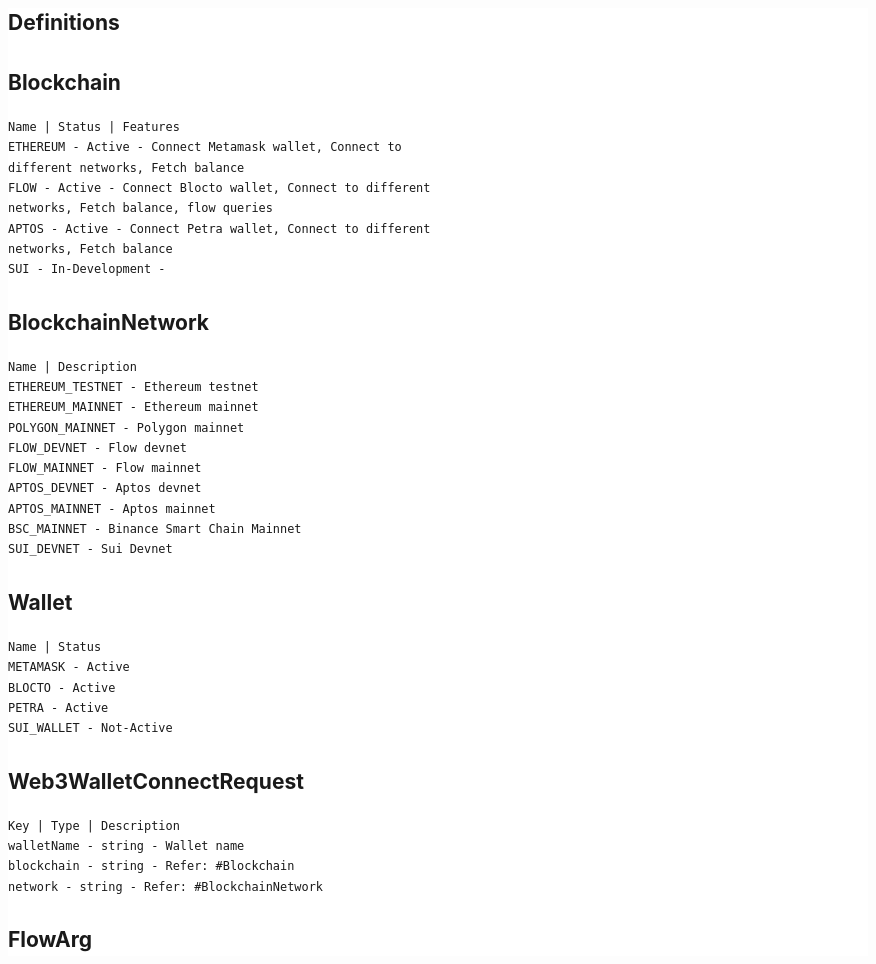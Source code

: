 ## Definitions

## Blockchain

```
Name | Status | Features
ETHEREUM - Active - Connect Metamask wallet, Connect to
different networks, Fetch balance
FLOW - Active - Connect Blocto wallet, Connect to different
networks, Fetch balance, flow queries
APTOS - Active - Connect Petra wallet, Connect to different
networks, Fetch balance
SUI - In-Development -
```

## BlockchainNetwork

```
Name | Description
ETHEREUM_TESTNET - Ethereum testnet
ETHEREUM_MAINNET - Ethereum mainnet
POLYGON_MAINNET - Polygon mainnet
FLOW_DEVNET - Flow devnet
FLOW_MAINNET - Flow mainnet
APTOS_DEVNET - Aptos devnet
APTOS_MAINNET - Aptos mainnet
BSC_MAINNET - Binance Smart Chain Mainnet
SUI_DEVNET - Sui Devnet
```

## Wallet

```
Name | Status
METAMASK - Active
BLOCTO - Active
PETRA - Active
SUI_WALLET - Not-Active
```

## Web3WalletConnectRequest

```
Key | Type | Description
walletName - string - Wallet name
blockchain - string - Refer: #Blockchain
network - string - Refer: #BlockchainNetwork
```

## FlowArg
